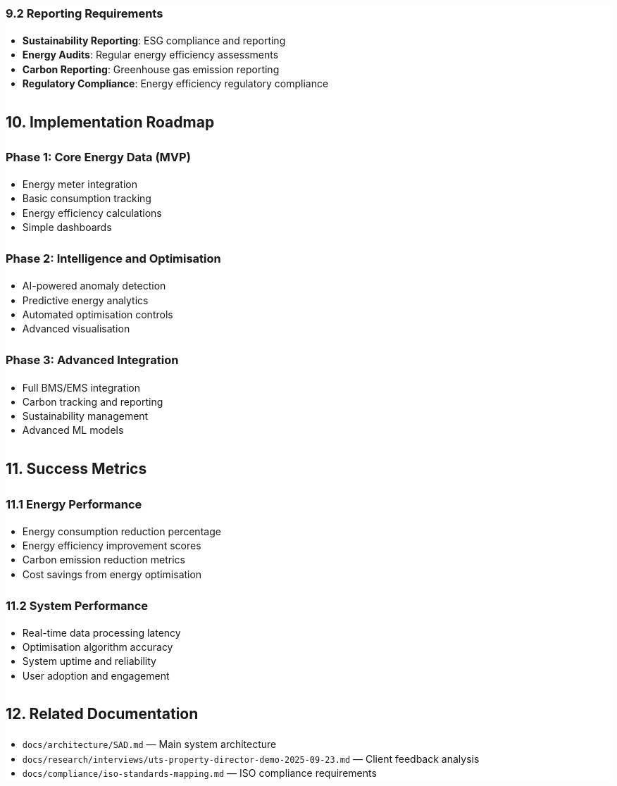 ### 9.2 Reporting Requirements
- **Sustainability Reporting**: ESG compliance and reporting
- **Energy Audits**: Regular energy efficiency assessments
- **Carbon Reporting**: Greenhouse gas emission reporting
- **Regulatory Compliance**: Energy efficiency regulatory compliance

## 10. Implementation Roadmap

### Phase 1: Core Energy Data (MVP)
- Energy meter integration
- Basic consumption tracking
- Energy efficiency calculations
- Simple dashboards

### Phase 2: Intelligence and Optimisation
- AI-powered anomaly detection
- Predictive energy analytics
- Automated optimisation controls
- Advanced visualisation

### Phase 3: Advanced Integration
- Full BMS/EMS integration
- Carbon tracking and reporting
- Sustainability management
- Advanced ML models

## 11. Success Metrics

### 11.1 Energy Performance
- Energy consumption reduction percentage
- Energy efficiency improvement scores
- Carbon emission reduction metrics
- Cost savings from energy optimisation

### 11.2 System Performance
- Real-time data processing latency
- Optimisation algorithm accuracy
- System uptime and reliability
- User adoption and engagement

## 12. Related Documentation

- `docs/architecture/SAD.md` — Main system architecture
- `docs/research/interviews/uts-property-director-demo-2025-09-23.md` — Client feedback analysis
- `docs/compliance/iso-standards-mapping.md` — ISO compliance requirements
